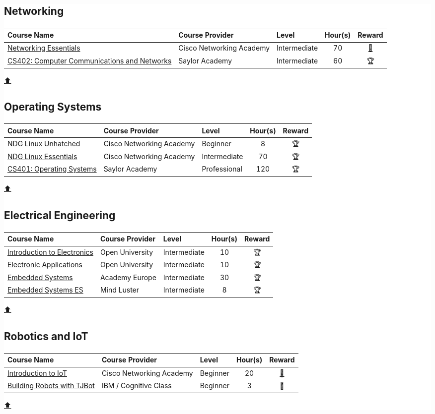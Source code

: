 
## Networking

| Course Name | Course Provider | Level | Hour(s) | Reward |
| :------------- |:-------------|:-------------|:-------------:|:-----:|
| <a href="https://www.netacad.com/courses/networking/networking-essentials" target="_blank" rel="noopener noreferrer">Networking Essentials</a> | Cisco Networking Academy | Intermediate | 70 | <a href="https://www.youracclaim.com/org/cisco/badge/networking-essentials" target="_blank" rel="noopener noreferrer">🏅</a>  |
| <a href="https://learn.saylor.org/course/view.php?id=790" target="_blank" rel="noopener noreferrer">CS402: Computer Communications and Networks</a> | Saylor Academy | Intermediate | 60 | 🏆 |

<a href="https://github.com/PanXProject/awesome-certificates?tab=readme-ov-file#contents" target="_blank" rel="noopener noreferrer">⬆️</a>


## Operating Systems

| Course Name | Course Provider | Level | Hour(s) | Reward |
| :------------- |:-------------|:-------------|:-------------:|:-----:|
| <a href="https://www.netacad.com/courses/os-it/ndg-linux-unhatched" target="_blank" rel="noopener noreferrer">NDG Linux Unhatched</a>| Cisco Networking Academy |Beginner| 8 |    🏆 |
| <a href="https://www.netacad.com/courses/os-it/ndg-linux-essentials" target="_blank" rel="noopener noreferrer">NDG Linux Essentials</a> | Cisco Networking Academy |Intermediate| 70 |🏆|
| <a href="https://learn.saylor.org/course/view.php?id=94" target="_blank" rel="noopener noreferrer">CS401: Operating Systems</a> | Saylor Academy |Professional|120 | 🏆|

<a href="https://github.com/PanXProject/awesome-certificates?tab=readme-ov-file#contents" target="_blank" rel="noopener noreferrer">⬆️</a>


## Electrical Engineering

| Course Name | Course Provider | Level | Hour(s) | Reward |
| :------------- |:-------------|:-------------|:-------------:|:-----:|
| <a href="https://www.open.edu/openlearn/science-maths-technology/an-introduction-electronics/" target="_blank" rel="noopener noreferrer">Introduction to Electronics</a>| Open University | Intermediate| 10 |    🏆 |
| <a href="https://www.open.edu/openlearn/science-maths-technology/electronic-applications/" target="_blank" rel="noopener noreferrer">Electronic Applications</a>| Open University | Intermediate| 10 |    🏆 |
| <a href="https://www.academyeurope.org/courses/engineering-technology/embedded-systems-computer-course/" target="_blank" rel="noopener noreferrer">Embedded Systems</a> | Academy Europe |Intermediate| 30 |🏆|
| <a href="https://www.mindluster.com/certificate/2234" target="_blank" rel="noopener noreferrer">Embedded Systems ES</a> | Mind Luster |Intermediate|8 | 🏆|

<a href="https://github.com/PanXProject/awesome-certificates?tab=readme-ov-file#contents" target="_blank" rel="noopener noreferrer">⬆️</a>


## Robotics and IoT

| Course Name | Course Provider | Level | Hour(s) | Reward |
| :------------- |:-------------|:-------------|:-------------:|:-----:|
| <a href="https://www.netacad.com/courses/iot/introduction-iot" target="_blank" rel="noopener noreferrer">Introduction to IoT</a> | Cisco Networking Academy | Beginner | 20 | <a href="https://www.youracclaim.com/org/cisco/badge/introduction-to-iot" target="_blank" rel="noopener noreferrer">🏅</a> |
| <a href="https://cognitiveclass.ai/courses/build-robots-with-tjbot" target="_blank" rel="noopener noreferrer">Building Robots with TJBot</a> | IBM / Cognitive Class |Beginner|3 | 🏅|

<a href="https://github.com/PanXProject/awesome-certificates?tab=readme-ov-file#contents" target="_blank" rel="noopener noreferrer">⬆️</a>
